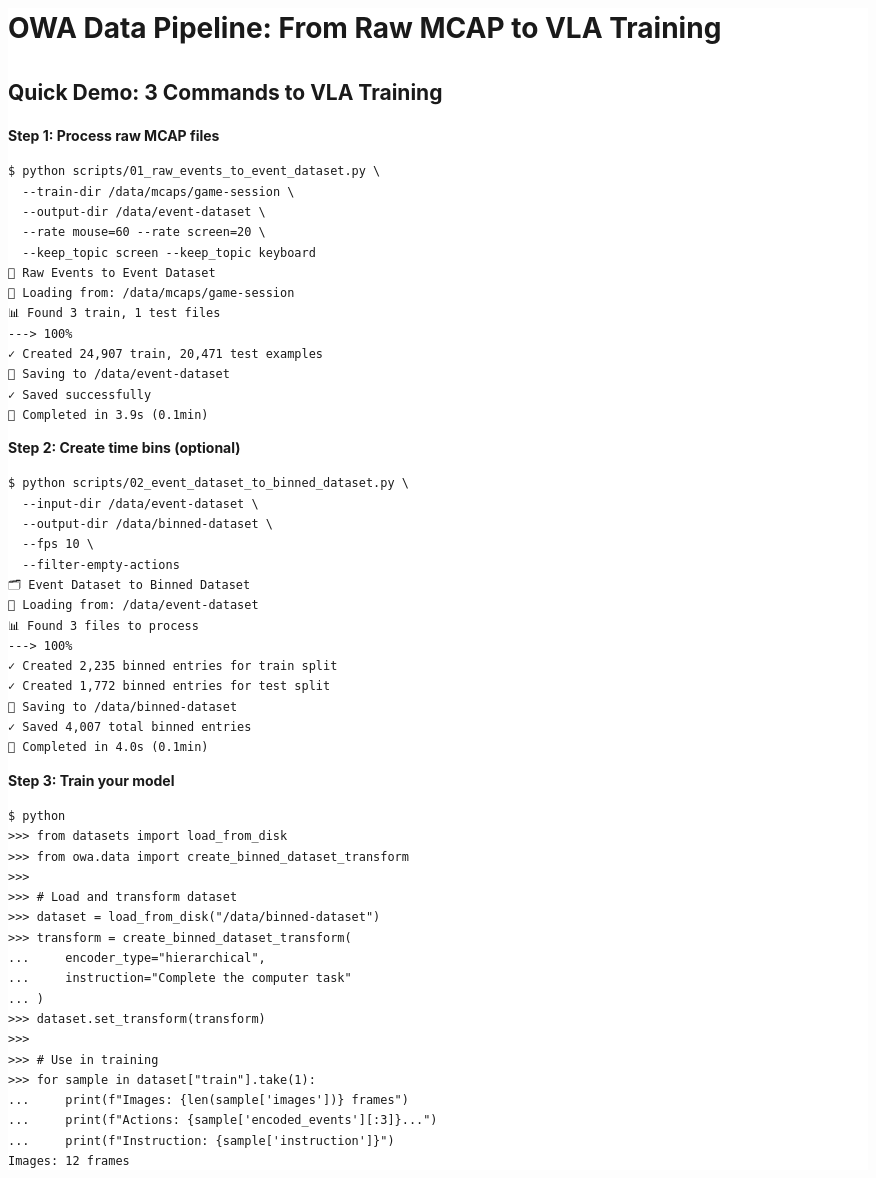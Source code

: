 # OWA Data Pipeline: From Raw MCAP to VLA Training

## Quick Demo: 3 Commands to VLA Training

**Step 1: Process raw MCAP files**



```
$ python scripts/01_raw_events_to_event_dataset.py \
  --train-dir /data/mcaps/game-session \
  --output-dir /data/event-dataset \
  --rate mouse=60 --rate screen=20 \
  --keep_topic screen --keep_topic keyboard
🔄 Raw Events to Event Dataset
📁 Loading from: /data/mcaps/game-session
📊 Found 3 train, 1 test files
---> 100%
✓ Created 24,907 train, 20,471 test examples
💾 Saving to /data/event-dataset
✓ Saved successfully
🎉 Completed in 3.9s (0.1min)
```

**Step 2: Create time bins (optional)**



```
$ python scripts/02_event_dataset_to_binned_dataset.py \
  --input-dir /data/event-dataset \
  --output-dir /data/binned-dataset \
  --fps 10 \
  --filter-empty-actions
🗂️ Event Dataset to Binned Dataset
📁 Loading from: /data/event-dataset
📊 Found 3 files to process
---> 100%
✓ Created 2,235 binned entries for train split
✓ Created 1,772 binned entries for test split
💾 Saving to /data/binned-dataset
✓ Saved 4,007 total binned entries
🎉 Completed in 4.0s (0.1min)
```

**Step 3: Train your model**



```
$ python
>>> from datasets import load_from_disk
>>> from owa.data import create_binned_dataset_transform
>>>
>>> # Load and transform dataset
>>> dataset = load_from_disk("/data/binned-dataset")
>>> transform = create_binned_dataset_transform(
...     encoder_type="hierarchical",
...     instruction="Complete the computer task"
... )
>>> dataset.set_transform(transform)
>>>
>>> # Use in training
>>> for sample in dataset["train"].take(1):
...     print(f"Images: {len(sample['images'])} frames")
...     print(f"Actions: {sample['encoded_events'][:3]}...")
...     print(f"Instruction: {sample['instruction']}")
Images: 12 frames
```